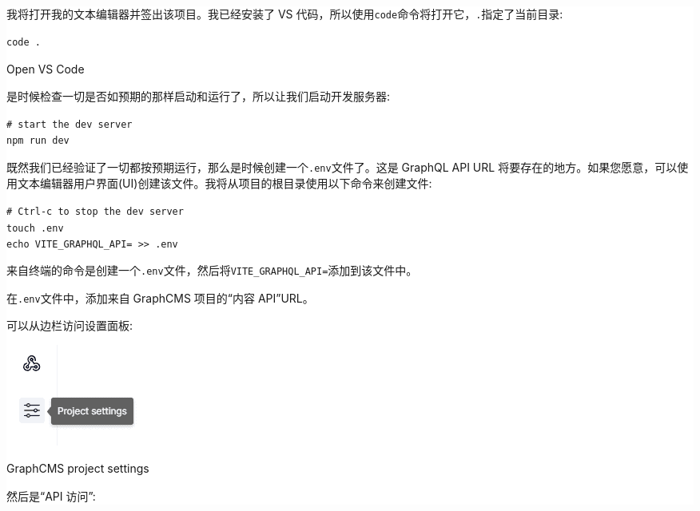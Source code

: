 我将打开我的文本编辑器并签出该项目。我已经安装了 VS 代码，所以使用`code`命令将打开它，`.`指定了当前目录:

```
code .
```

Open VS Code

是时候检查一切是否如预期的那样启动和运行了，所以让我们启动开发服务器:

```
# start the dev server
npm run dev
```

既然我们已经验证了一切都按预期运行，那么是时候创建一个`.env`文件了。这是 GraphQL API URL 将要存在的地方。如果您愿意，可以使用文本编辑器用户界面(UI)创建该文件。我将从项目的根目录使用以下命令来创建文件:

```
# Ctrl-c to stop the dev server
touch .env
echo VITE_GRAPHQL_API= >> .env
```

来自终端的命令是创建一个`.env`文件，然后将`VITE_GRAPHQL_API=`添加到该文件中。

在`.env`文件中，添加来自 GraphCMS 项目的“内容 API”URL。

可以从边栏访问设置面板:

![image-7](img/a25ff1a79040602ba75aceb4e7511f28.png)

GraphCMS project settings

然后是“API 访问”:
